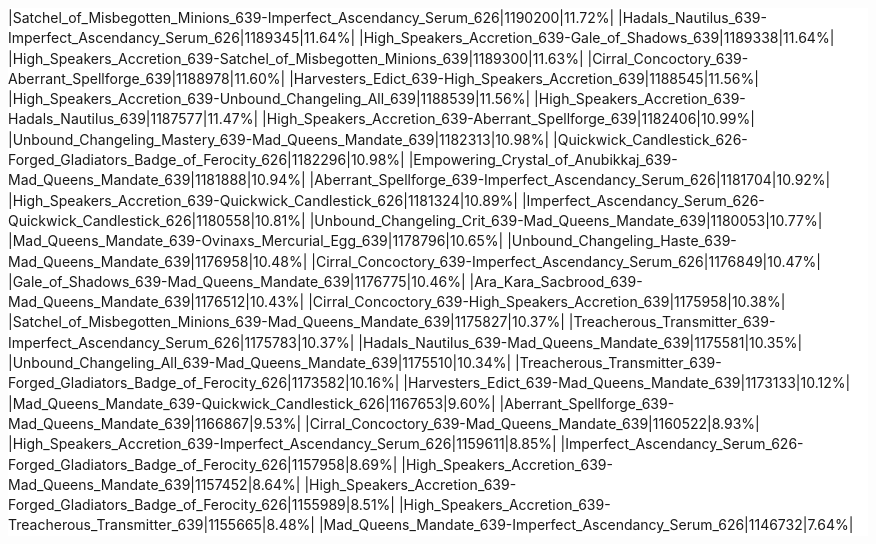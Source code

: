 |Satchel_of_Misbegotten_Minions_639-Imperfect_Ascendancy_Serum_626|1190200|11.72%|
|Hadals_Nautilus_639-Imperfect_Ascendancy_Serum_626|1189345|11.64%|
|High_Speakers_Accretion_639-Gale_of_Shadows_639|1189338|11.64%|
|High_Speakers_Accretion_639-Satchel_of_Misbegotten_Minions_639|1189300|11.63%|
|Cirral_Concoctory_639-Aberrant_Spellforge_639|1188978|11.60%|
|Harvesters_Edict_639-High_Speakers_Accretion_639|1188545|11.56%|
|High_Speakers_Accretion_639-Unbound_Changeling_All_639|1188539|11.56%|
|High_Speakers_Accretion_639-Hadals_Nautilus_639|1187577|11.47%|
|High_Speakers_Accretion_639-Aberrant_Spellforge_639|1182406|10.99%|
|Unbound_Changeling_Mastery_639-Mad_Queens_Mandate_639|1182313|10.98%|
|Quickwick_Candlestick_626-Forged_Gladiators_Badge_of_Ferocity_626|1182296|10.98%|
|Empowering_Crystal_of_Anubikkaj_639-Mad_Queens_Mandate_639|1181888|10.94%|
|Aberrant_Spellforge_639-Imperfect_Ascendancy_Serum_626|1181704|10.92%|
|High_Speakers_Accretion_639-Quickwick_Candlestick_626|1181324|10.89%|
|Imperfect_Ascendancy_Serum_626-Quickwick_Candlestick_626|1180558|10.81%|
|Unbound_Changeling_Crit_639-Mad_Queens_Mandate_639|1180053|10.77%|
|Mad_Queens_Mandate_639-Ovinaxs_Mercurial_Egg_639|1178796|10.65%|
|Unbound_Changeling_Haste_639-Mad_Queens_Mandate_639|1176958|10.48%|
|Cirral_Concoctory_639-Imperfect_Ascendancy_Serum_626|1176849|10.47%|
|Gale_of_Shadows_639-Mad_Queens_Mandate_639|1176775|10.46%|
|Ara_Kara_Sacbrood_639-Mad_Queens_Mandate_639|1176512|10.43%|
|Cirral_Concoctory_639-High_Speakers_Accretion_639|1175958|10.38%|
|Satchel_of_Misbegotten_Minions_639-Mad_Queens_Mandate_639|1175827|10.37%|
|Treacherous_Transmitter_639-Imperfect_Ascendancy_Serum_626|1175783|10.37%|
|Hadals_Nautilus_639-Mad_Queens_Mandate_639|1175581|10.35%|
|Unbound_Changeling_All_639-Mad_Queens_Mandate_639|1175510|10.34%|
|Treacherous_Transmitter_639-Forged_Gladiators_Badge_of_Ferocity_626|1173582|10.16%|
|Harvesters_Edict_639-Mad_Queens_Mandate_639|1173133|10.12%|
|Mad_Queens_Mandate_639-Quickwick_Candlestick_626|1167653|9.60%|
|Aberrant_Spellforge_639-Mad_Queens_Mandate_639|1166867|9.53%|
|Cirral_Concoctory_639-Mad_Queens_Mandate_639|1160522|8.93%|
|High_Speakers_Accretion_639-Imperfect_Ascendancy_Serum_626|1159611|8.85%|
|Imperfect_Ascendancy_Serum_626-Forged_Gladiators_Badge_of_Ferocity_626|1157958|8.69%|
|High_Speakers_Accretion_639-Mad_Queens_Mandate_639|1157452|8.64%|
|High_Speakers_Accretion_639-Forged_Gladiators_Badge_of_Ferocity_626|1155989|8.51%|
|High_Speakers_Accretion_639-Treacherous_Transmitter_639|1155665|8.48%|
|Mad_Queens_Mandate_639-Imperfect_Ascendancy_Serum_626|1146732|7.64%|